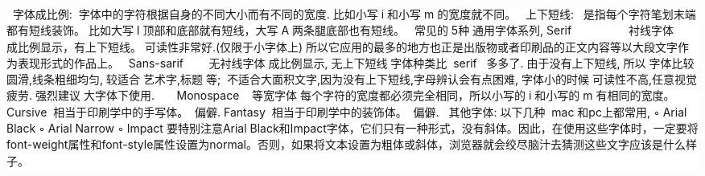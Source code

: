  
字体成比例:  
字体中的字符根据自身的不同大小而有不同的宽度.
比如小写 i 和小写 m 的宽度就不同。
 
上下短线:   
是指每个字符笔划末端都有短线装饰。
比如大写 I 顶部和底部就有短线，大写 A 两条腿底部也有短线。
 
常见的 5种 通用字体系列,
Serif                  衬线字体     成比例显示，有上下短线。
可读性非常好.(仅限于小字体上)
所以它应用的最多的地方也正是出版物或者印刷品的正文内容等以大段文字作为表现形式的作品上。
 
Sans-sarif        无衬线字体 成比例显示, 无上下短线
字体种类比  serif   多多了.
由于没有上下短线, 所以 字体比较圆滑,线条粗细均匀, 
较适合 艺术字,标题 等;  
不适合大面积文字,因为没有上下短线,字母辨认会有点困难,
字体小的时候 可读性不高,任意视觉疲劳. 强烈建议 大字体下使用.
 
 
 
Monospace    等宽字体 
每个字符的宽度都必须完全相同，所以小写的 i 和小写的 m 有相同的宽度。
 
Cursive  相当于印刷学中的手写体。  偏僻.
Fantasy  相当于印刷学中的装饰体。  偏僻.
 
其他字体:
以下几种  mac 和pc上都常用,
◦ Arial Black
◦ Arial Narrow
◦ Impact
要特别注意Arial Black和Impact字体，它们只有一种形式，没有斜体。因此，在使用这些字体时，一定要将font-weight属性和font-style属性设置为normal。否则，如果将文本设置为粗体或斜体，浏览器就会绞尽脑汁去猜测这些文字应该是什么样子。
    
 
 






























